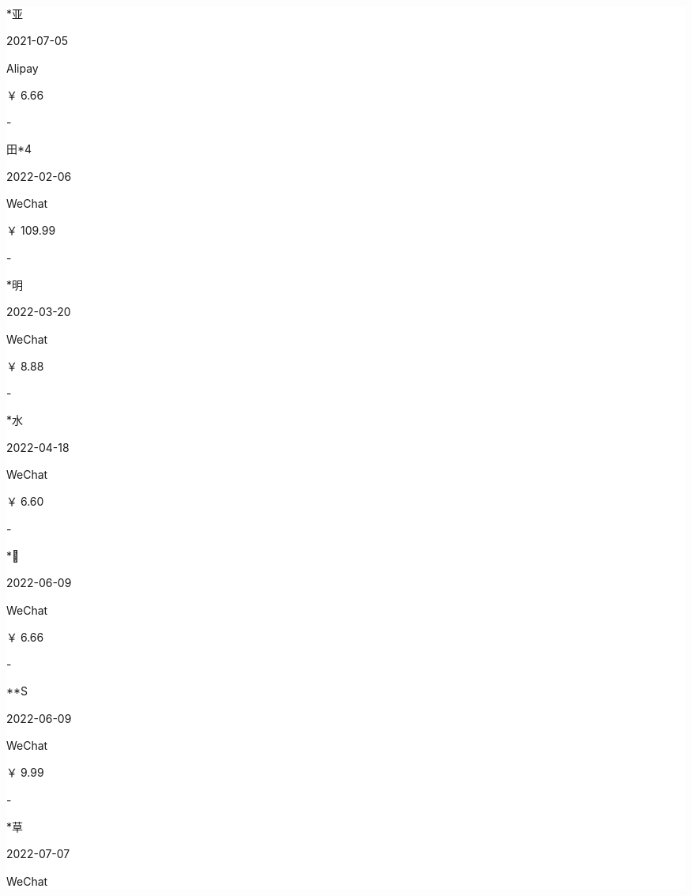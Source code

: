 \*亚

2021-07-05

Alipay

￥ 6.66

\-

田\*4

2022-02-06

WeChat

￥ 109.99

\-

\*明

2022-03-20

WeChat

￥ 8.88

\-

\*水

2022-04-18

WeChat

￥ 6.60

\-

\*🐯

2022-06-09

WeChat

￥ 6.66

\-

\*\*S

2022-06-09

WeChat

￥ 9.99

\-

\*草

2022-07-07

WeChat
